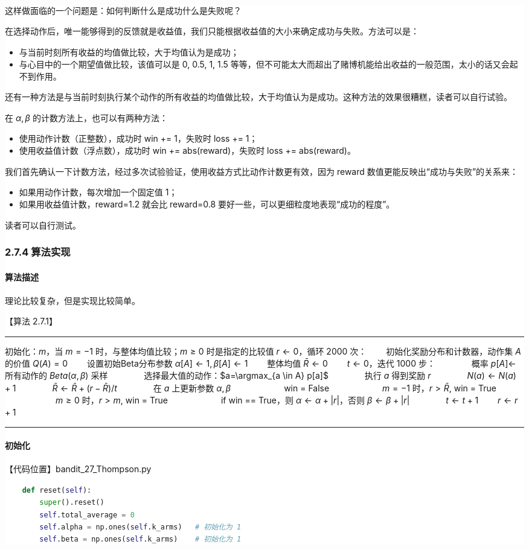 这样做面临的一个问题是：如何判断什么是成功什么是失败呢？

在选择动作后，唯一能够得到的反馈就是收益值，我们只能根据收益值的大小来确定成功与失败。方法可以是：

- 与当前时刻所有收益的均值做比较，大于均值认为是成功；
- 与心目中的一个期望值做比较，该值可以是 0, 0.5, 1, 1.5 等等，但不可能太大而超出了赌博机能给出收益的一般范围，太小的话又会起不到作用。

还有一种方法是与当前时刻执行某个动作的所有收益的均值做比较，大于均值认为是成功。这种方法的效果很糟糕，读者可以自行试验。

在 $\alpha,\beta$ 的计数方法上，也可以有两种方法：
- 使用动作计数（正整数），成功时 win += 1，失败时 loss += 1；
- 使用收益值计数（浮点数），成功时 win += abs(reward)，失败时 loss += abs(reward)。

我们首先确认一下计数方法，经过多次试验验证，使用收益方式比动作计数更有效，因为 reward 数值更能反映出“成功与失败”的关系来：
- 如果用动作计数，每次增加一个固定值 1；
- 如果用收益值计数，reward=1.2 就会比 reward=0.8 要好一些，可以更细粒度地表现“成功的程度”。

读者可以自行测试。

### 2.7.4 算法实现

#### 算法描述

理论比较复杂，但是实现比较简单。


【算法 2.7.1】

---
初始化：$m$，当 $m=-1$ 时，与整体均值比较；$m\ge0$ 时是指定的比较值
$r \leftarrow 0$，循环 2000 次：
　　初始化奖励分布和计数器，动作集 $A$ 的价值 $Q(A)=0$
　　设置初始Beta分布参数 $\alpha[A] \leftarrow 1, \beta[A] \leftarrow 1$
　　整体均值 $\bar{R} \leftarrow 0$
　　$t \leftarrow 0$，迭代 1000 步：
　　　　概率 $p[A] \leftarrow$ 所有动作的 $Beta(\alpha,\beta)$ 采样
　　　　选择最大值的动作：$a=\argmax_{a \in A} p[a]$
　　　　执行 $a$ 得到奖励 $r$
　　　　$N(a) \leftarrow N(a)+1$
　　　　$\bar{R} \leftarrow \bar{R}+(r-\bar{R})/t$
　　　　在 $a$ 上更新参数 $\alpha,\beta$
　　　　　　win = False
　　　　　　$m=-1$ 时，$r > \bar{R}$, win = True
　　　　　　$m\ge0$ 时，$r > m$, win = True
　　　　　　if win == True，则 $\alpha \leftarrow \alpha + |r|$，否则 $\beta \leftarrow \beta + |r|$
　　　　$t \leftarrow t+1$
　　$r \leftarrow r+1$

---

#### 初始化

【代码位置】bandit_27_Thompson.py

```python
    def reset(self):
        super().reset()
        self.total_average = 0
        self.alpha = np.ones(self.k_arms)   # 初始化为 1
        self.beta = np.ones(self.k_arms)    # 初始化为 1
```
